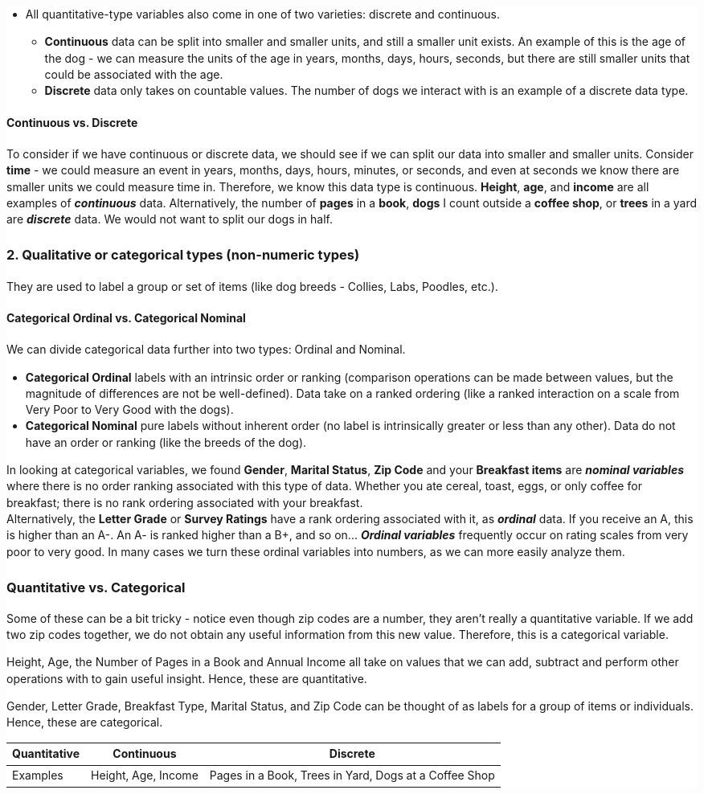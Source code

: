 - All quantitative-type variables also come in one of two varieties: discrete and continuous.

  - **Continuous** data can be split into smaller and smaller units, and still a smaller unit exists. An example of this is the age of the dog - we can measure the units of the age in years, months, days, hours, seconds, but there are still smaller units that could be associated with the age.
  - **Discrete** data only takes on countable values. The number of dogs we interact with is an example of a discrete data type.

#### Continuous vs. Discrete

To consider if we have continuous or discrete data, we should see if we can split our data into smaller and smaller units. Consider **time** - we could measure an event in years, months, days, hours, minutes, or seconds, and even at seconds we know there are smaller units we could measure time in. Therefore, we know this data type is continuous. **Height**, **age**, and **income** are all examples of **_continuous_** data. Alternatively, the number of **pages** in a **book**, **dogs** I count outside a **coffee shop**, or **trees** in a yard are **_discrete_** data. We would not want to split our dogs in half.

### 2. Qualitative or categorical types (non-numeric types)

They are used to label a group or set of items (like dog breeds - Collies, Labs, Poodles, etc.).

#### Categorical Ordinal vs. Categorical Nominal

We can divide categorical data further into two types: Ordinal and Nominal.

- **Categorical Ordinal** labels with an intrinsic order or ranking (comparison operations can be made between values, but the magnitude of differences are not be well-defined). Data take on a ranked ordering (like a ranked interaction on a scale from Very Poor to Very Good with the dogs).
- **Categorical Nominal** pure labels without inherent order (no label is intrinsically greater or less than any other). Data do not have an order or ranking (like the breeds of the dog).

In looking at categorical variables, we found **Gender**, **Marital Status**, **Zip Code** and your **Breakfast items** are **_nominal variables_** where there is no order ranking associated with this type of data. Whether you ate cereal, toast, eggs, or only coffee for breakfast; there is no rank ordering associated with your breakfast.  
Alternatively, the **Letter Grade** or **Survey Ratings** have a rank ordering associated with it, as **_ordinal_** data. If you receive an A, this is higher than an A-. An A- is ranked higher than a B+, and so on... **_Ordinal variables_** frequently occur on rating scales from very poor to very good. In many cases we turn these ordinal variables into numbers, as we can more easily analyze them.

### Quantitative vs. Categorical

Some of these can be a bit tricky - notice even though zip codes are a number, they aren’t really a quantitative variable. If we add two zip codes together, we do not obtain any useful information from this new value. Therefore, this is a categorical variable.

Height, Age, the Number of Pages in a Book and Annual Income all take on values that we can add, subtract and perform other operations with to gain useful insight. Hence, these are quantitative.

Gender, Letter Grade, Breakfast Type, Marital Status, and Zip Code can be thought of as labels for a group of items or individuals. Hence, these are categorical.

| Quantitative | Continuous          | Discrete                                              |
| ------------ | ------------------- | ----------------------------------------------------- |
| Examples     | Height, Age, Income | Pages in a Book, Trees in Yard, Dogs at a Coffee Shop |

